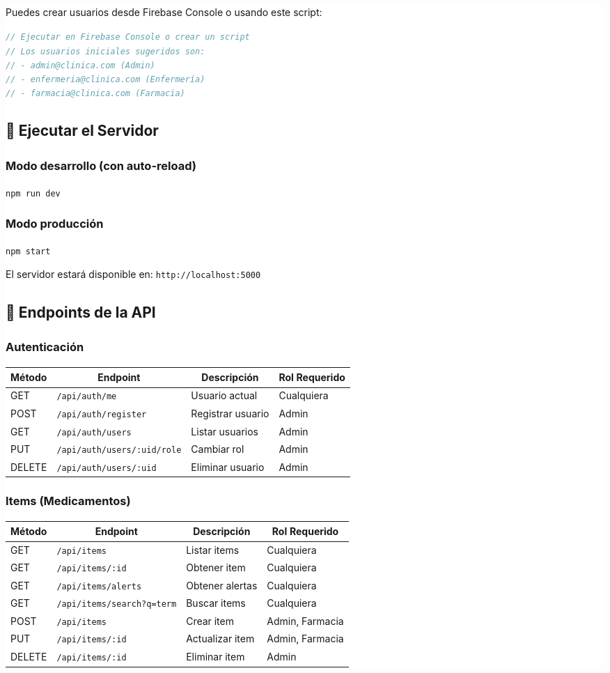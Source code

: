 Puedes crear usuarios desde Firebase Console o usando este script:

```javascript
// Ejecutar en Firebase Console o crear un script
// Los usuarios iniciales sugeridos son:
// - admin@clinica.com (Admin)
// - enfermeria@clinica.com (Enfermería)
// - farmacia@clinica.com (Farmacia)
```

## 🏃 Ejecutar el Servidor

### Modo desarrollo (con auto-reload)
```bash
npm run dev
```

### Modo producción
```bash
npm start
```

El servidor estará disponible en: `http://localhost:5000`

## 📡 Endpoints de la API

### Autenticación

| Método | Endpoint | Descripción | Rol Requerido |
|--------|----------|-------------|---------------|
| GET | `/api/auth/me` | Usuario actual | Cualquiera |
| POST | `/api/auth/register` | Registrar usuario | Admin |
| GET | `/api/auth/users` | Listar usuarios | Admin |
| PUT | `/api/auth/users/:uid/role` | Cambiar rol | Admin |
| DELETE | `/api/auth/users/:uid` | Eliminar usuario | Admin |

### Items (Medicamentos)

| Método | Endpoint | Descripción | Rol Requerido |
|--------|----------|-------------|---------------|
| GET | `/api/items` | Listar items | Cualquiera |
| GET | `/api/items/:id` | Obtener item | Cualquiera |
| GET | `/api/items/alerts` | Obtener alertas | Cualquiera |
| GET | `/api/items/search?q=term` | Buscar items | Cualquiera |
| POST | `/api/items` | Crear item | Admin, Farmacia |
| PUT | `/api/items/:id` | Actualizar item | Admin, Farmacia |
| DELETE | `/api/items/:id` | Eliminar item | Admin |
